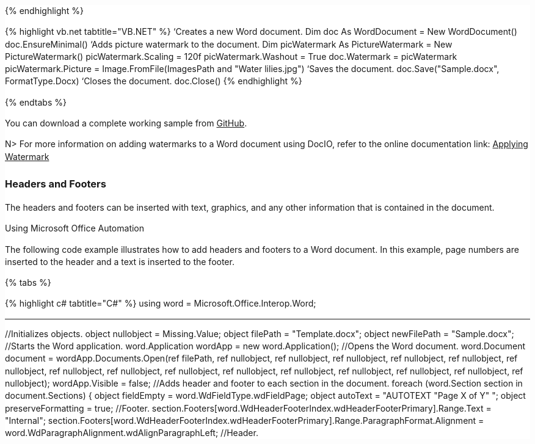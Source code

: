 {% endhighlight %}

{% highlight vb.net tabtitle="VB.NET" %}
‘Creates a new Word document.
Dim doc As WordDocument = New WordDocument()
doc.EnsureMinimal()
‘Adds picture watermark to the document.
Dim picWatermark As PictureWatermark = New PictureWatermark()
picWatermark.Scaling = 120f
picWatermark.Washout = True
doc.Watermark = picWatermark
picWatermark.Picture = Image.FromFile(ImagesPath and "Water lilies.jpg")
‘Saves the document.
doc.Save("Sample.docx", FormatType.Docx)
‘Closes the document.
doc.Close()
{% endhighlight %}

{% endtabs %}  

You can download a complete working sample from [GitHub](https://github.com/SyncfusionExamples/DocIO-Examples/tree/main/Watermark/Add-picture-watermark).

N> For more information on adding watermarks to a Word document using DocIO, refer to the online documentation link: [Applying Watermark](/file-formats/docio/applying-watermark)

### Headers and Footers

The headers and footers can be inserted with text, graphics, and any other information that is contained in the document. 

Using Microsoft Office Automation 

The following code example illustrates how to add headers and footers to a Word document. In this example, page numbers are inserted to the header and a text is inserted to the footer.

{% tabs %}  

{% highlight c# tabtitle="C#" %}
using word = Microsoft.Office.Interop.Word;

---------

//Initializes objects.
object nullobject = Missing.Value;
object filePath = "Template.docx";
object newFilePath = "Sample.docx";
//Starts the Word application.
word.Application wordApp = new word.Application();
//Opens the Word document.
word.Document document = wordApp.Documents.Open(ref filePath, ref nullobject, ref nullobject, ref nullobject, ref nullobject, ref nullobject, ref nullobject, ref nullobject, ref nullobject, ref nullobject, ref nullobject, ref nullobject, ref nullobject, ref nullobject, ref nullobject, ref nullobject);
wordApp.Visible = false;
//Adds header and footer to each section in the document.
foreach (word.Section section in document.Sections)
{
    object fieldEmpty = word.WdFieldType.wdFieldPage;
    object autoText = "AUTOTEXT  \"Page X of Y\" ";
    object preserveFormatting = true;
    //Footer.
    section.Footers[word.WdHeaderFooterIndex.wdHeaderFooterPrimary].Range.Text = "Internal";
    section.Footers[word.WdHeaderFooterIndex.wdHeaderFooterPrimary].Range.ParagraphFormat.Alignment = word.WdParagraphAlignment.wdAlignParagraphLeft;
    //Header.